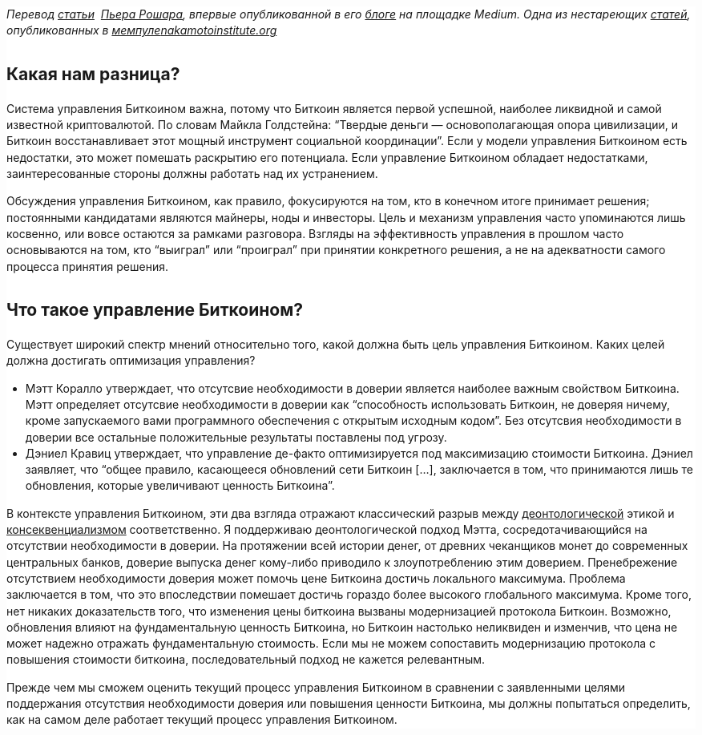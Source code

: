  

_Перевод <a href="https://medium.com/@pierre_rochard/bitcoin-governance-37e86299470f" rel="noopener noreferrer">статьи</a> &nbsp;<a href="https://twitter.com/pierre_rochard" rel="noopener noreferrer">Пьера Рошара</a>, впервые опубликованной в его <a href="https://medium.com/@pierre_rochard" rel="noopener noreferrer">блоге</a> на площадке Medium. Одна из нестареющих <a href="https://nakamotoinstitute.org/mempool/bitcoin-governance/" rel="noopener noreferrer">статей</a>, опубликованных в <a href="https://nakamotoinstitute.org/mempool/" rel="noopener noreferrer">мемпуле</a>_<a href="http://nakamotoinstitute.org/" rel="noopener noreferrer">_nakamotoinstitute.org_</a>

<h2 id="%D0%BA%D0%B0%D0%BA%D0%B0%D1%8F-%D0%BD%D0%B0%D0%BC-%D1%80%D0%B0%D0%B7%D0%BD%D0%B8%D1%86%D0%B0">Какая нам разница?</h2>

Система управления Биткоином важна, потому что Биткоин является первой успешной, наиболее ликвидной и самой известной криптовалютой. По словам Майкла Голдстейна: “Твердые деньги — основополагающая опора цивилизации, и Биткоин восстанавливает этот мощный инструмент социальной координации”. Если у модели управления Биткоином есть недостатки, это может помешать раскрытию его потенциала. Если управление Биткоином обладает недостатками, заинтересованные стороны должны работать над их устранением.

Обсуждения управления Биткоином, как правило, фокусируются на том, кто в конечном итоге принимает решения; постоянными кандидатами являются майнеры, ноды и инвесторы. Цель и механизм управления часто упоминаются лишь косвенно, или вовсе остаются за рамками разговора. Взгляды на эффективность управления в прошлом часто основываются на том, кто “выиграл” или “проиграл” при принятии конкретного решения, а не на адекватности самого процесса принятия решения.

<h2 id="%D1%87%D1%82%D0%BE-%D1%82%D0%B0%D0%BA%D0%BE%D0%B5-%D1%83%D0%BF%D1%80%D0%B0%D0%B2%D0%BB%D0%B5%D0%BD%D0%B8%D0%B5-%D0%B1%D0%B8%D1%82%D0%BA%D0%BE%D0%B8%D0%BD%D0%BE%D0%BC">Что такое управление Биткоином?</h2>

Существует широкий спектр мнений относительно того, какой должна быть цель управления Биткоином. Каких целей должна достигать оптимизация управления?

*   Мэтт Коралло утверждает, что отсутсвие необходимости в доверии является наиболее важным свойством Биткоина. Мэтт определяет отсутсвие необходимости в доверии как “способность использовать Биткоин, не доверяя ничему, кроме запускаемого вами программного обеспечения с открытым исходным кодом”. Без отсутсвия необходимости в доверии все остальные положительные результаты поставлены под угрозу.
*   Дэниел Кравиц утверждает, что управление де-факто оптимизируется под максимизацию стоимости Биткоина. Дэниел заявляет, что “общее правило, касающееся обновлений сети Биткоин \[…\], заключается в том, что принимаются лишь те обновления, которые увеличивают ценность Биткоина”.

В контексте управления Биткоином, эти два взгляда отражают классический разрыв между <a href="https://ru.wikipedia.org/wiki/%D0%94%D0%B5%D0%BE%D0%BD%D1%82%D0%BE%D0%BB%D0%BE%D0%B3%D0%B8%D1%8F" rel="noopener noreferrer">деонтологической</a> этикой и <a href="https://ru.wikipedia.org/wiki/%D0%9A%D0%BE%D0%BD%D1%81%D0%B5%D0%BA%D0%B2%D0%B5%D0%BD%D1%86%D0%B8%D0%B0%D0%BB%D0%B8%D0%B7%D0%BC" rel="noopener noreferrer">консеквенциализмом</a> соответственно. Я поддерживаю деонтологической подход Мэтта, сосредотачивающийся на отсутствии необходимости в доверии. На протяжении всей истории денег, от древних чеканщиков монет до современных центральных банков, доверие выпуска денег кому-либо приводило к злоупотреблению этим доверием. Пренебрежение отсутствием необходимости доверия может помочь цене Биткоина достичь локального максимума. Проблема заключается в том, что это впоследствии помешает достичь гораздо более высокого глобального максимума. Кроме того, нет никаких доказательств того, что изменения цены биткоина вызваны модернизацией протокола Биткоин. Возможно, обновления влияют на фундаментальную ценность Биткоина, но Биткоин настолько неликвиден и изменчив, что цена не может надежно отражать фундаментальную стоимость. Если мы не можем сопоставить модернизацию протокола с повышения стоимости биткоина, последовательный подход не кажется релевантным.

Прежде чем мы сможем оценить текущий процесс управления Биткоином в сравнении с заявленными целями поддержания отсутствия необходимости доверия или повышения ценности Биткоина, мы должны попытаться определить, как на самом деле работает текущий процесс управления Биткоином.

